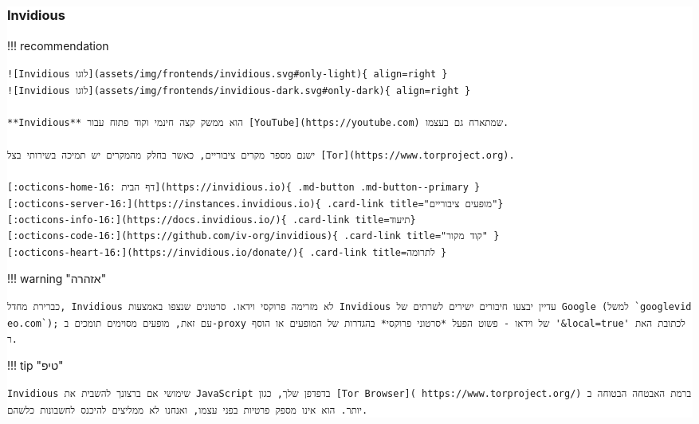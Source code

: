 ### Invidious

!!! recommendation

    ![Invidious לוגו](assets/img/frontends/invidious.svg#only-light){ align=right }
    ![Invidious לוגו](assets/img/frontends/invidious-dark.svg#only-dark){ align=right }
    
    **Invidious** הוא ממשק קצה חינמי וקוד פתוח עבור [YouTube](https://youtube.com) שמתארח גם בעצמו.
    
    ישנם מספר מקרים ציבוריים, כאשר בחלק מהמקרים יש תמיכה בשירותי בצל [Tor](https://www.torproject.org).
    
    [:octicons-home-16: דף הבית](https://invidious.io){ .md-button .md-button--primary }
    [:octicons-server-16:](https://instances.invidious.io){ .card-link title="מופעים ציבוריים"}
    [:octicons-info-16:](https://docs.invidious.io/){ .card-link title=תיעוד}
    [:octicons-code-16:](https://github.com/iv-org/invidious){ .card-link title="קוד מקור" }
    [:octicons-heart-16:](https://invidious.io/donate/){ .card-link title=לתרומה }

!!! warning "אזהרה"

    כברירת מחדל, Invidious לא מזרימה פרוקסי וידאו. סרטונים שנצפו באמצעות Invidious עדיין יבצעו חיבורים ישירים לשרתים של Google (למשל `googlevideo.com`); עם זאת, מופעים מסוימים תומכים ב-proxy של וידאו - פשוט הפעל *סרטוני פרוקסי* בהגדרות של המופעים או הוסף '&local=true' לכתובת האתר.

!!! tip "טיפ"

    Invidious שימושי אם ברצונך להשבית את JavaScript בדפדפן שלך, כגון [Tor Browser]( https://www.torproject.org/) ברמת האבטחה הבטוחה ביותר. הוא אינו מספק פרטיות בפני עצמו, ואנחנו לא ממליצים להיכנס לחשבונות כלשהם.
